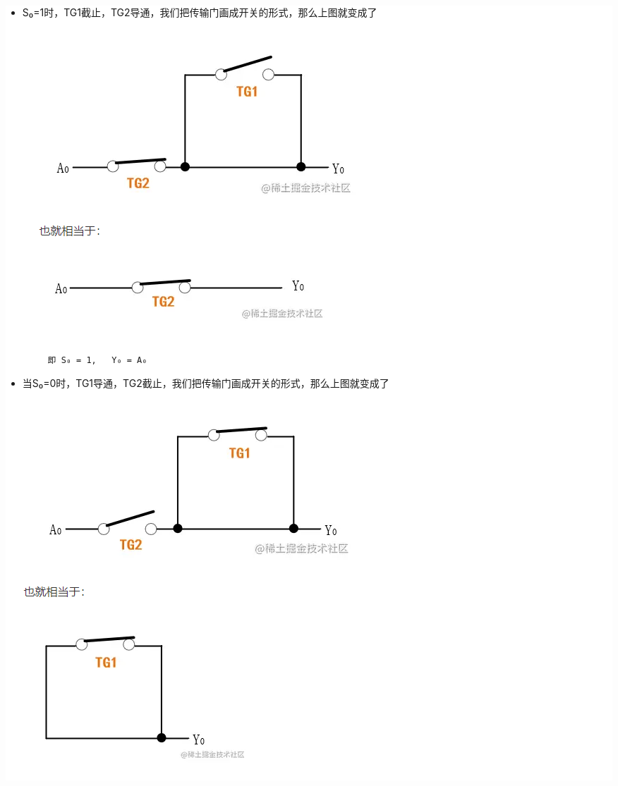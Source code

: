 
- S₀=1时，TG1截止，TG2导通，我们把传输门画成开关的形式，那么上图就变成了
    
    ![Untitled](%E9%94%81%E5%AD%98%E5%99%A8%E5%92%8C%E5%AF%84%E5%AD%98%E5%99%A8%208eab284ed90e401cb9a06fd3fb5ed33f/Untitled%203.png)
    

           即 S₀ = 1,   Y₀ = A₀

- 当S₀=0时，TG1导通，TG2截止，我们把传输门画成开关的形式，那么上图就变成了
    
    ![Untitled](%E9%94%81%E5%AD%98%E5%99%A8%E5%92%8C%E5%AF%84%E5%AD%98%E5%99%A8%208eab284ed90e401cb9a06fd3fb5ed33f/Untitled%204.png)
    